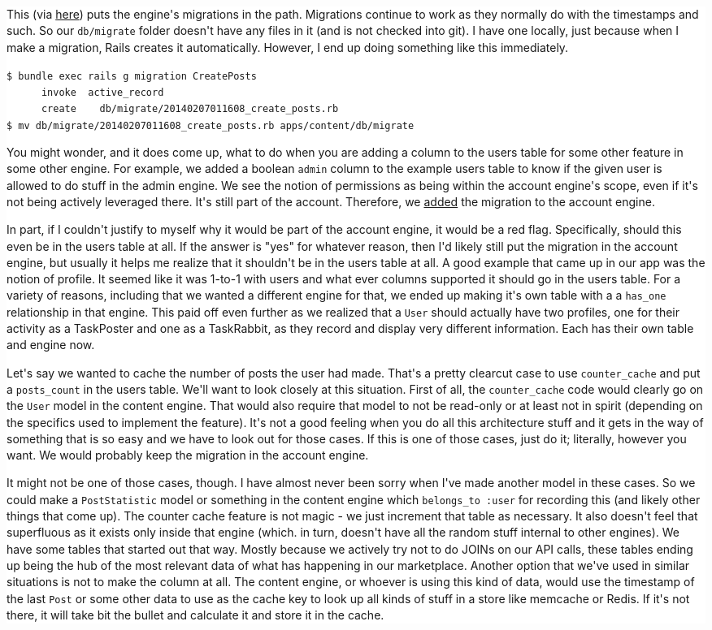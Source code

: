 This (via
[here](http://pivotallabs.com/leave-your-migrations-in-your-rails-engines/))
puts the engine's migrations in the path. Migrations continue to work as they normally do with the timestamps and such. So our `db/migrate` folder doesn't have any files in it (and is not checked into git). I have one locally, just because when I make a migration, Rails creates it automatically. However, I end up doing something like this immediately.

```bash
$ bundle exec rails g migration CreatePosts
      invoke  active_record
      create    db/migrate/20140207011608_create_posts.rb
$ mv db/migrate/20140207011608_create_posts.rb apps/content/db/migrate
```

You might wonder, and it does come up, what to do when you are adding a column to the users table for some other feature in some other engine. For example, we added a boolean `admin` column to the example users table to know if the given user is allowed to do stuff in the admin engine. We see the notion of permissions as being within the account engine's scope, even if it's not being actively leveraged there. It's still part of the account. Therefore, we
[added](https://github.com/taskrabbit/rails_engines_example/blob/434e687b795ec52705a3be1dd2c635f0054336d4/apps/account/db/migrate/20140207164357_add_admin_to_users.rb)
the migration to the account engine.

In part, if I couldn't justify to myself why it would be part of the account engine, it would be a red flag. Specifically, should this even be in the users table at all. If the answer is "yes" for whatever reason, then I'd likely still put the migration in the account engine, but usually it helps me realize that it shouldn't be in the users table at all. A good example that came up in our app was the notion of profile. It seemed like it was 1-to-1 with users and what ever columns supported it should go in the users table. For a variety of reasons, including that we wanted a different engine for that, we ended up making it's own table with a a `has_one` relationship in that engine. This paid off even further as we realized that a `User` should actually have two profiles, one for their activity as a TaskPoster and one as a TaskRabbit, as they record and display very different information. Each has their own table and engine now.

Let's say we wanted to cache the number of posts the user had made. That's a pretty clearcut case to use `counter_cache` and put a `posts_count` in the users table. We'll want to look closely at this situation. First of all, the `counter_cache` code would clearly go on the `User` model in the content engine. That would also require that model to not be read-only or at least not in spirit (depending on the specifics used to implement the feature). It's not a good feeling when you do all this architecture stuff and it gets in the way of something that is so easy and we have to look out for those cases. If this is one of those cases, just do it; literally, however you want. We would probably keep the migration in the account engine.

It might not be one of those cases, though. I have almost never been sorry when I've made another model in these cases. So we could make a `PostStatistic` model or something in the content engine which `belongs_to :user` for recording this (and likely other things that come up). The counter cache feature is not magic - we just increment that table as necessary. It also doesn't feel that superfluous as it exists only inside that engine (which. in turn, doesn't have all the random stuff internal to other engines). We have some tables that started out that way. Mostly because we actively try not to do JOINs on our API calls, these tables ending up being the hub of the most relevant data of what has happening in our marketplace. Another option that we've used in similar situations is not to make the column at all. The content engine, or whoever is using this kind of data, would use the timestamp of the last `Post` or some other data to use as the cache key to look up all kinds of stuff in a store like memcache or Redis. If it's not there, it will take bit the bullet and calculate it and store it in the cache.
